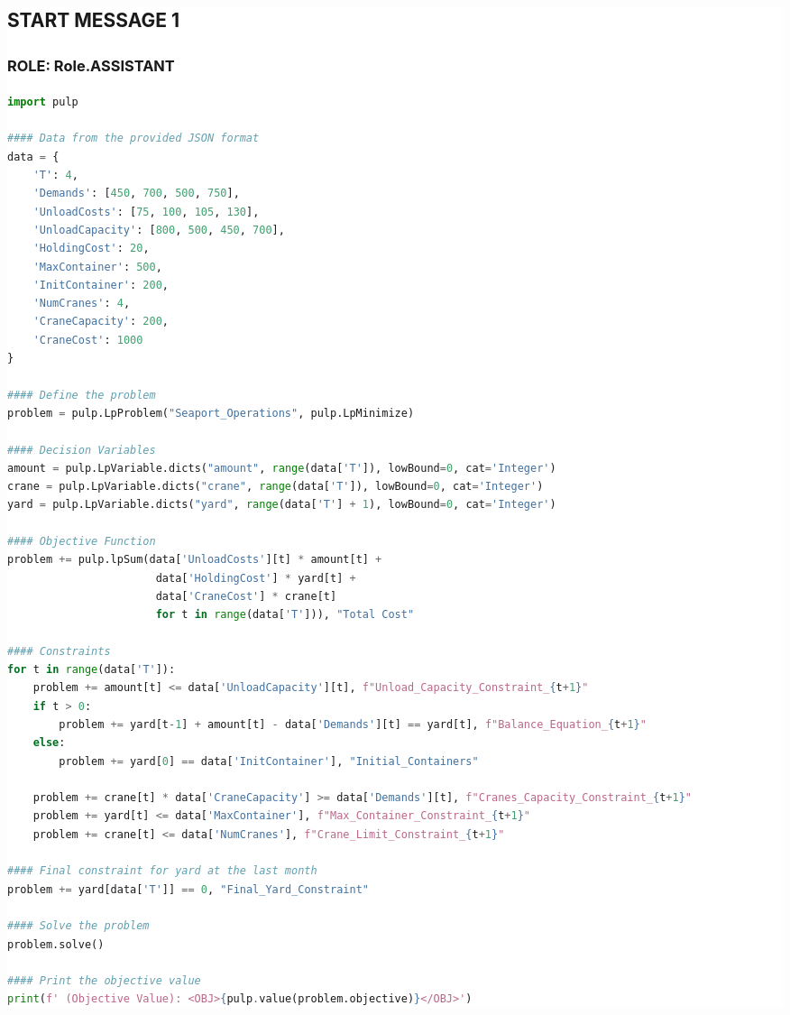 
## START MESSAGE 1 
### ROLE: Role.ASSISTANT
```python
import pulp

#### Data from the provided JSON format
data = {
    'T': 4, 
    'Demands': [450, 700, 500, 750], 
    'UnloadCosts': [75, 100, 105, 130], 
    'UnloadCapacity': [800, 500, 450, 700], 
    'HoldingCost': 20, 
    'MaxContainer': 500, 
    'InitContainer': 200, 
    'NumCranes': 4, 
    'CraneCapacity': 200, 
    'CraneCost': 1000
}

#### Define the problem
problem = pulp.LpProblem("Seaport_Operations", pulp.LpMinimize)

#### Decision Variables
amount = pulp.LpVariable.dicts("amount", range(data['T']), lowBound=0, cat='Integer')
crane = pulp.LpVariable.dicts("crane", range(data['T']), lowBound=0, cat='Integer')
yard = pulp.LpVariable.dicts("yard", range(data['T'] + 1), lowBound=0, cat='Integer')

#### Objective Function
problem += pulp.lpSum(data['UnloadCosts'][t] * amount[t] +
                       data['HoldingCost'] * yard[t] +
                       data['CraneCost'] * crane[t] 
                       for t in range(data['T'])), "Total Cost"

#### Constraints
for t in range(data['T']):
    problem += amount[t] <= data['UnloadCapacity'][t], f"Unload_Capacity_Constraint_{t+1}"
    if t > 0:
        problem += yard[t-1] + amount[t] - data['Demands'][t] == yard[t], f"Balance_Equation_{t+1}"
    else:
        problem += yard[0] == data['InitContainer'], "Initial_Containers"

    problem += crane[t] * data['CraneCapacity'] >= data['Demands'][t], f"Cranes_Capacity_Constraint_{t+1}"
    problem += yard[t] <= data['MaxContainer'], f"Max_Container_Constraint_{t+1}"
    problem += crane[t] <= data['NumCranes'], f"Crane_Limit_Constraint_{t+1}"

#### Final constraint for yard at the last month
problem += yard[data['T']] == 0, "Final_Yard_Constraint"

#### Solve the problem
problem.solve()

#### Print the objective value
print(f' (Objective Value): <OBJ>{pulp.value(problem.objective)}</OBJ>')
```


